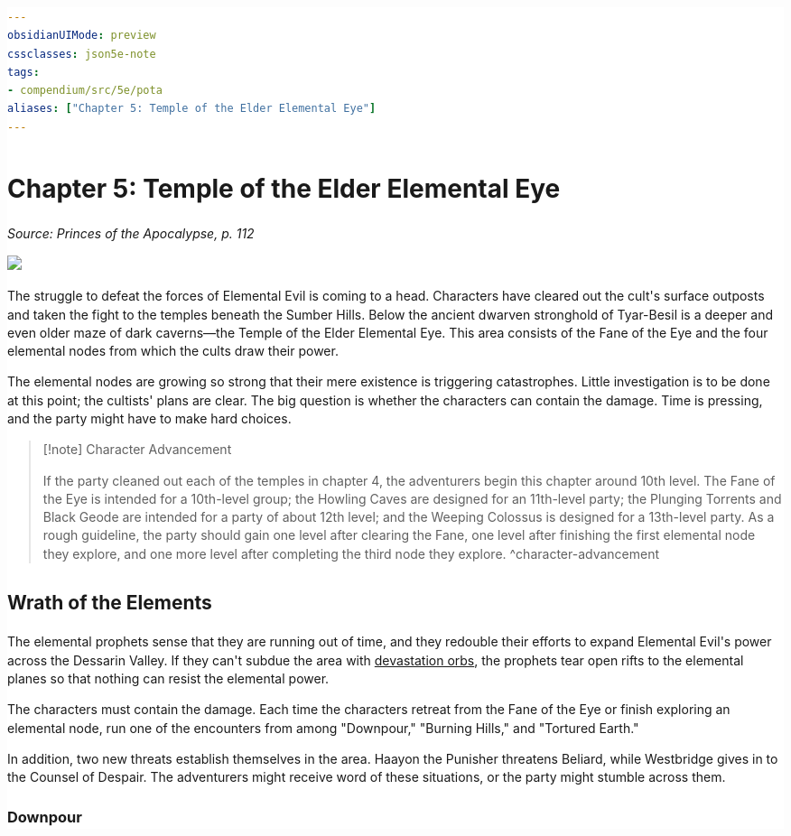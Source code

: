 ```yaml
---
obsidianUIMode: preview
cssclasses: json5e-note
tags:
- compendium/src/5e/pota
aliases: ["Chapter 5: Temple of the Elder Elemental Eye"]
---
```

# Chapter 5: Temple of the Elder Elemental Eye
*Source: Princes of the Apocalypse, p. 112* 

![](/3-Mechanics/CLI/adventures/princes-of-the-apocalypse/img/053-poa05-01.webp#center)

The struggle to defeat the forces of Elemental Evil is coming to a head. Characters have cleared out the cult's surface outposts and taken the fight to the temples beneath the Sumber Hills. Below the ancient dwarven stronghold of Tyar-Besil is a deeper and even older maze of dark caverns—the Temple of the Elder Elemental Eye. This area consists of the Fane of the Eye and the four elemental nodes from which the cults draw their power.

The elemental nodes are growing so strong that their mere existence is triggering catastrophes. Little investigation is to be done at this point; the cultists' plans are clear. The big question is whether the characters can contain the damage. Time is pressing, and the party might have to make hard choices.

> [!note] Character Advancement
> 
> If the party cleaned out each of the temples in chapter 4, the adventurers begin this chapter around 10th level. The Fane of the Eye is intended for a 10th-level group; the Howling Caves are designed for an 11th-level party; the Plunging Torrents and Black Geode are intended for a party of about 12th level; and the Weeping Colossus is designed for a 13th-level party. As a rough guideline, the party should gain one level after clearing the Fane, one level after finishing the first elemental node they explore, and one more level after completing the third node they explore.
^character-advancement

## Wrath of the Elements

The elemental prophets sense that they are running out of time, and they redouble their efforts to expand Elemental Evil's power across the Dessarin Valley. If they can't subdue the area with [devastation orbs](/3-Mechanics/CLI/items/devastation-orb-pota.md), the prophets tear open rifts to the elemental planes so that nothing can resist the elemental power.

The characters must contain the damage. Each time the characters retreat from the Fane of the Eye or finish exploring an elemental node, run one of the encounters from among "Downpour," "Burning Hills," and "Tortured Earth."

In addition, two new threats establish themselves in the area. Haayon the Punisher threatens Beliard, while Westbridge gives in to the Counsel of Despair. The adventurers might receive word of these situations, or the party might stumble across them.

### Downpour
